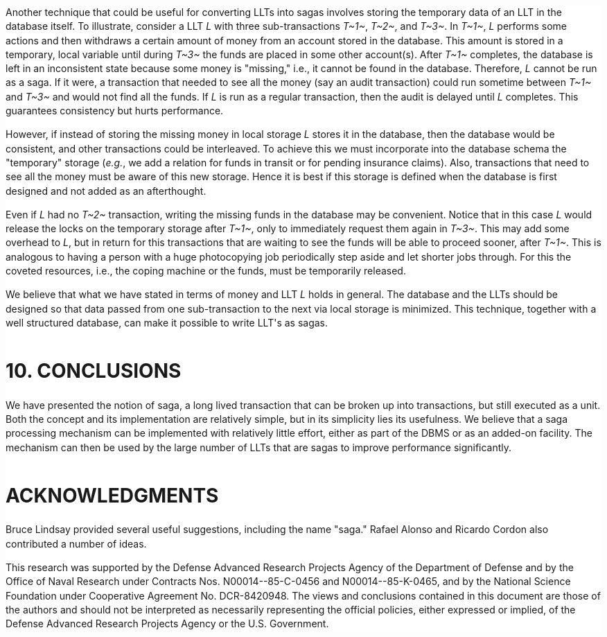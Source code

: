 Another technique that could be useful for converting LLTs into sagas involves
storing the temporary data of an LLT in the database itself. To illustrate, consider a
LLT _L_ with three sub-transactions _T~1~_, _T~2~_, and _T~3~_. In _T~1~_, _L_ performs some actions and
then withdraws a certain amount of money from an account stored in the database.
This amount is stored in a temporary, local variable until during _T~3~_ the funds are
placed in some other account(s). After _T~1~_ completes, the database is left in an inconsistent
state because some money is "missing," i.e., it cannot be found in the database.
Therefore, _L_ cannot be run as a saga. If it were, a transaction that needed to see all
the money (say an audit transaction) could run sometime between _T~1~_ and _T~3~_ and would
not find all the funds. If _L_ is run as a regular transaction, then the audit is delayed
until _L_ completes. This guarantees consistency but hurts performance.

However, if instead of storing the missing money in local storage _L_ stores it in the
database, then the database would be consistent, and other transactions could be interleaved.
To achieve this we must incorporate into the database schema the "temporary"
storage (_e.g._, we add a relation for funds in transit or for pending insurance
claims). Also, transactions that need to see all the money must be aware of this new
storage. Hence it is best if this storage is defined when the database is first designed
and not added as an afterthought.

Even if _L_ had no _T~2~_ transaction, writing the missing funds in the database may be
convenient. Notice that in this case _L_ would release the locks on the temporary storage
after _T~1~_, only to immediately request them again in _T~3~_. This may add some overhead
to _L_, but in return for this transactions that are waiting to see the funds will be able to
proceed sooner, after _T~1~_. This is analogous to having a person with a huge photocopying
job periodically step aside and let shorter jobs through. For this the coveted resources,
i.e., the coping machine or the funds, must be temporarily released.

We believe that what we have stated in terms of money and LLT _L_ holds in general.
The database and the LLTs should be designed so that data passed from one
sub-transaction to the next via local storage is minimized. This technique, together
with a well structured database, can make it possible to write LLT's as sagas.

# 10. CONCLUSIONS

We have presented the notion of saga, a long lived transaction that can be broken
up into transactions, but still executed as a unit. Both the concept and its implementation
are relatively simple, but in its simplicity lies its usefulness. We believe that a
saga processing mechanism can be implemented with relatively little effort, either as
part of the DBMS or as an added-on facility. The mechanism can then be used by the
large number of LLTs that are sagas to improve performance significantly.

# ACKNOWLEDGMENTS

Bruce Lindsay provided several useful suggestions, including the name "saga."
Rafael Alonso and Ricardo Cordon also contributed a number of ideas.

This research was supported by the Defense Advanced Research Projects Agency
of the Department of Defense and by the Office of Naval Research under Contracts
Nos. N00014--85-C-0456 and N00014--85-K-0465, and by the National Science Foundation
under Cooperative Agreement No. DCR-8420948. The views and conclusions contained
in this document are those of the authors and should not be interpreted as necessarily
representing the official policies, either expressed or implied, of the Defense Advanced
Research Projects Agency or the U.S. Government.
